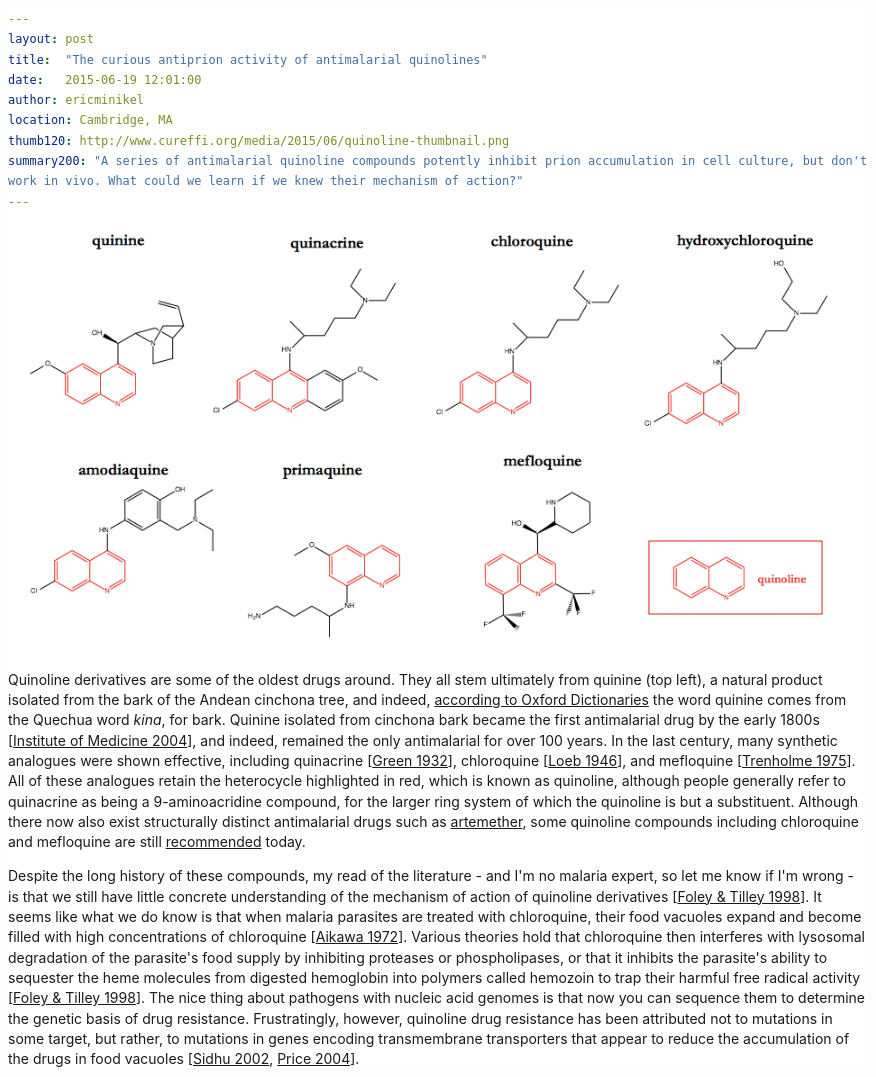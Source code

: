 ```yaml
---
layout: post
title:  "The curious antiprion activity of antimalarial quinolines"
date:   2015-06-19 12:01:00
author: ericminikel
location: Cambridge, MA
thumb120: http://www.cureffi.org/media/2015/06/quinoline-thumbnail.png
summary200: "A series of antimalarial quinoline compounds potently inhibit prion accumulation in cell culture, but don't work in vivo. What could we learn if we knew their mechanism of action?"
---
```


![](/media/2015/06/quinoline-containing-approved-antimalarials.png)

Quinoline derivatives are some of the oldest drugs around. They all stem ultimately from quinine (top left), a natural product isolated from the bark of the Andean cinchona tree, and indeed, [according to Oxford Dictionaries](http://www.oxforddictionaries.com/us/definition/american_english/quinine) the word quinine comes from the Quechua word *kina*, for bark. Quinine isolated from cinchona bark became the first antimalarial drug by the early 1800s [[Institute of Medicine 2004]], and indeed, remained the only antimalarial for over 100 years. In the last century, many synthetic analogues were shown effective, including quinacrine [[Green 1932]], chloroquine [[Loeb 1946]], and mefloquine [[Trenholme 1975]]. All of these analogues retain the heterocycle highlighted in red, which is known as quinoline, although people generally refer to quinacrine as being a 9-aminoacridine compound, for the larger ring system of which the quinoline is but a substituent. Although there now also exist structurally distinct antimalarial drugs such as [artemether](http://www.drugbank.ca/drugs/DB06697), some quinoline compounds including chloroquine and mefloquine are still [recommended](http://www.cdc.gov/malaria/travelers/drugs.html) today. 

Despite the long history of these compounds, my read of the literature - and I'm no malaria expert, so let me know if I'm wrong - is that we still have little concrete understanding of the mechanism of action of quinoline derivatives [[Foley & Tilley 1998]]. It seems like what we do know is that when malaria parasites are treated with chloroquine, their food vacuoles expand and become filled with high concentrations of chloroquine [[Aikawa 1972]]. Various theories hold that chloroquine then interferes with lysosomal degradation of the parasite's food supply by inhibiting proteases or phospholipases, or that it inhibits the parasite's ability to sequester the heme molecules from digested hemoglobin into polymers called hemozoin to trap their harmful free radical activity [[Foley & Tilley 1998]]. The nice thing about pathogens with nucleic acid genomes is that now you can sequence them to determine the genetic basis of drug resistance. Frustratingly, however, quinoline drug resistance has been attributed not to mutations in some target, but rather, to mutations in genes encoding transmembrane transporters that appear to reduce the accumulation of the drugs in food vacuoles [[Sidhu 2002], [Price 2004]].


[Sipe & Cohen 2000]: http://www.ncbi.nlm.nih.gov/pubmed/10940217 "Sipe JD, Cohen AS. Review: history of the amyloid fibril. J Struct Biol. 2000  Jun;130(2-3):88-98. Review. PubMed PMID: 10940217."
[Lu & Giles 2013]: http://www.ncbi.nlm.nih.gov/pubmed/23965382 "Lu D, Giles K, Li Z, Rao S, Dolghih E, Gever JR, Geva M, Elepano ML, Oehler A, Bryant C, Renslo AR, Jacobson MP, Dearmond SJ, Silber BM, Prusiner SB. Biaryl amides and hydrazones as therapeutics for prion disease in transgenic mice. J Pharmacol Exp Ther. 2013 Nov;347(2):325-38. doi: 10.1124/jpet.113.205799. Epub 2013 Aug 21. PubMed PMID: 23965382; PubMed Central PMCID: PMC3807058."
[Kawasaki 2007]: http://www.ncbi.nlm.nih.gov/pubmed/17881452/ "Kawasaki Y, Kawagoe K, Chen CJ, Teruya K, Sakasegawa Y, Doh-ura K. Orally administered amyloidophilic compound is effective in prolonging the incubation periods of animals cerebrally infected with prion diseases in a prion strain-dependent manner. J Virol. 2007 Dec;81(23):12889-98. Epub 2007 Sep 19. PubMed PMID: 17881452; PubMed Central PMCID: PMC2169081."
[Doh-ura 2004]: http://www.ncbi.nlm.nih.gov/pubmed/15113880 "Doh-ura K, Ishikawa K, Murakami-Kubo I, Sasaki K, Mohri S, Race R, Iwaki T. Treatment of transmissible spongiform encephalopathy by intraventricular drug infusion in animal models. J Virol. 2004 May;78(10):4999-5006. PubMed PMID: 15113880; PubMed Central PMCID: PMC400350."
[Kocisko 2004]: http://www.ncbi.nlm.nih.gov/pubmed/15269390 "Kocisko DA, Morrey JD, Race RE, Chen J, Caughey B. Evaluation of new cell culture inhibitors of protease-resistant prion protein against scrapie infection in mice. J Gen Virol. 2004 Aug;85(Pt 8):2479-83. PubMed PMID: 15269390."
[Kocisko 2003]: http://www.ncbi.nlm.nih.gov/pubmed/12970413 "Kocisko DA, Baron GS, Rubenstein R, Chen J, Kuizon S, Caughey B. New inhibitors of scrapie-associated prion protein formation in a library of 2000 drugs and natural products. J Virol. 2003 Oct;77(19):10288-94. PubMed PMID: 12970413; PubMed Central PMCID: PMC228499."
[Li 2010]: http://www.ncbi.nlm.nih.gov/pubmed/20044542 "Li J, Browning S, Mahal SP, Oelschlegel AM, Weissmann C. Darwinian evolution of prions in cell culture. Science. 2010 Feb 12;327(5967):869-72. doi: 10.1126/science.1183218. Epub 2009 Dec 31. PubMed PMID: 20044542; PubMed Central  PMCID: PMC2848070."
[Ghaemmaghami & Ahn 2009]: http://www.ncbi.nlm.nih.gov/pubmed/19956709 "Ghaemmaghami S, Ahn M, Lessard P, Giles K, Legname G, DeArmond SJ, Prusiner SB. Continuous quinacrine treatment results in the formation of drug-resistant prions. PLoS Pathog. 2009 Nov;5(11):e1000673. doi: 10.1371/journal.ppat.1000673.  Epub 2009 Nov 26. PubMed PMID: 19956709; PubMed Central PMCID: PMC2777304."
[Trock 1997]: http://www.ncbi.nlm.nih.gov/pubmed/9214671 "Trock BJ, Leonessa F, Clarke R. Multidrug resistance in breast cancer: a meta-analysis of MDR1/gp170 expression and its possible functional significance.  J Natl Cancer Inst. 1997 Jul 2;89(13):917-31. PubMed PMID: 9214671."
[Juliano & Ling 1976]: https://www.ncbi.nlm.nih.gov/pubmed/990323 "Juliano RL, Ling V. A surface glycoprotein modulating drug permeability in Chinese hamster ovary cell mutants. Biochim Biophys Acta. 1976 Nov 11;455(1):152-62. PubMed PMID: 990323."
[Yung 2004]: http://www.ncbi.nlm.nih.gov/pubmed/15569390 "Yung L, Huang Y, Lessard P, Legname G, Lin ET, Baldwin M, Prusiner SB, Ryou C, Guglielmo BJ. Pharmacokinetics of quinacrine in the treatment of prion disease. BMC Infect Dis. 2004 Nov 29;4:53. PubMed PMID: 15569390; PubMed Central PMCID: PMC535929."
[Gayrard 2005]: http://www.ncbi.nlm.nih.gov/pubmed/15655516/ "Gayrard V, Picard-Hagen N, Viguié C, Laroute V, Andréoletti O, Toutain PL. A possible pharmacological explanation for quinacrine failure to treat prion diseases: pharmacokinetic investigations in a ovine model of scrapie. Br J Pharmacol. 2005 Feb;144(3):386-93. PubMed PMID: 15655516; PubMed Central PMCID: PMC1576015."
[Berry 2013]: http://www.ncbi.nlm.nih.gov/pubmed/24128760 "Berry DB, Lu D, Geva M, Watts JC, Bhardwaj S, Oehler A, Renslo AR, DeArmond SJ, Prusiner SB, Giles K. Drug resistance confounding prion therapeutics. Proc Natl Acad Sci U S A. 2013 Oct 29;110(44):E4160-9. doi: 10.1073/pnas.1317164110. Epub 2013 Oct 15. PubMed PMID: 24128760; PubMed Central PMCID: PMC3816483."
[Ghaemmaghami 2010]: http://www.ncbi.nlm.nih.gov/pubmed/20032192 "Ghaemmaghami S, May BC, Renslo AR, Prusiner SB. Discovery of 2-aminothiazoles  as potent antiprion compounds. J Virol. 2010 Apr;84(7):3408-12. doi: 10.1128/JVI.02145-09. Epub 2009 Dec 23. PubMed PMID: 20032192; PubMed Central PMCID: PMC2838138."
[Silber 2013]: http://www.ncbi.nlm.nih.gov/pubmed/24183589 "Silber BM, Gever JR, Li Z, Gallardo-Godoy A, Renslo AR, Widjaja K, Irwin JJ, Rao S, Jacobson MP, Ghaemmaghami S, Prusiner SB. Antiprion compounds that reduce  PrP(Sc) levels in dividing and stationary-phase cells. Bioorg Med Chem. 2013 Dec  15;21(24):7999-8012. doi: 10.1016/j.bmc.2013.09.022. Epub 2013 Sep 18. PubMed PMID: 24183589; PubMed Central PMCID: PMC3984054."
[Poncet-Montange 2011]: http://www.ncbi.nlm.nih.gov/pubmed/21610081 "Poncet-Montange G, St Martin SJ, Bogatova OV, Prusiner SB, Shoichet BK, Ghaemmaghami S. A survey of antiprion compounds reveals the prevalence of non-PrP molecular targets. J Biol Chem. 2011 Aug 5;286(31):27718-28. doi: 10.1074/jbc.M111.234393. Epub 2011 May 24. PubMed PMID: 21610081; PubMed Central  PMCID: PMC3149362."
[Collinge 2009]: http://www.ncbi.nlm.nih.gov/pubmed/19278902/ "Collinge J, Gorham M, Hudson F, Kennedy A, Keogh G, Pal S, Rossor M, Rudge P,  Siddique D, Spyer M, Thomas D, Walker S, Webb T, Wroe S, Darbyshire J. Safety and efficacy of quinacrine in human prion disease (PRION-1 study): a patient-preference trial. Lancet Neurol. 2009 Apr;8(4):334-44. doi: 10.1016/S1474-4422(09)70049-3. Epub 2009 Mar 9. PubMed PMID: 19278902; PubMed Central PMCID: PMC2660392."
[Geschwind 2013]: http://www.ncbi.nlm.nih.gov/pubmed/24122181 "Geschwind MD, Kuo AL, Wong KS, Haman A, Devereux G, Raudabaugh BJ, Johnson DY, Torres-Chae CC, Finley R, Garcia P, Thai JN, Cheng HQ, Neuhaus JM, Forner SA, Duncan JL, Possin KL, Dearmond SJ, Prusiner SB, Miller BL. Quinacrine treatment trial for sporadic Creutzfeldt-Jakob disease. Neurology. 2013 Dec 3;81(23):2015-23. doi: 10.1212/WNL.0b013e3182a9f3b4. Epub 2013 Oct 11. PubMed PMID: 24122181; PubMed Central PMCID: PMC4211922."
[Collins 2002]: http://www.ncbi.nlm.nih.gov/pubmed/12325081 "Collins SJ, Lewis V, Brazier M, Hill AF, Fletcher A, Masters CL. Quinacrine does not prolong survival in a murine Creutzfeldt-Jakob disease model. Ann Neurol. 2002 Oct;52(4):503-6. PubMed PMID: 12325081."
[Haik 2004]: http://www.ncbi.nlm.nih.gov/pubmed/15623716 "Haïk S, Brandel JP, Salomon D, Sazdovitch V, Delasnerie-Lauprêtre N, Laplanche JL, Faucheux BA, Soubrié C, Boher E, Belorgey C, Hauw JJ, Alpérovitch A. Compassionate use of quinacrine in Creutzfeldt-Jakob disease fails to show significant effects. Neurology. 2004 Dec 28;63(12):2413-5. PubMed PMID: 15623716."
[Aikawa 1972]: http://www.ncbi.nlm.nih.gov/pubmed/5021103/ "Aikawa M. High-resolution autoradiography of malarial parasites treated with 3 H-chloroquine. Am J Pathol. 1972 May;67(2):277-84. PubMed PMID: 5021103; PubMed Central PMCID: PMC2032601."
[Trenholme 1975]: http://www.ncbi.nlm.nih.gov/pubmed/1105787/ "Trenholme CM, Williams RL, Desjardins RE, Frischer H, Carson PE, Rieckmann KH, Canfield CJ. Mefloquine (WR 142,490) in the treatment of human malaria. Science.  1975 Nov 21;190(4216):792-4. PubMed PMID: 1105787."
[Institute of Medicine 2004]: http://www.ncbi.nlm.nih.gov/books/NBK215638/ "Institute of Medicine (US) Committee on the Economics of Antimalarial Drugs; Arrow KJ, Panosian C, Gelband H, editors. Saving Lives, Buying Time: Economics of Malaria Drugs in an Age of Resistance. Washington (DC): National Academies Press (US); 2004. 5, A Brief History of Malaria. Available from: http://www.ncbi.nlm.nih.gov/books/NBK215638/"
[Sidhu 2002]: http://www.ncbi.nlm.nih.gov/pubmed/12364805 "Sidhu AB, Verdier-Pinard D, Fidock DA. Chloroquine resistance in Plasmodium falciparum malaria parasites conferred by pfcrt mutations. Science. 2002 Oct 4;298(5591):210-3. PubMed PMID: 12364805; PubMed Central PMCID: PMC2954758."
[Foley & Tilley 1998]: http://www.ncbi.nlm.nih.gov/pubmed/9719345 "Foley M, Tilley L. Quinoline antimalarials: mechanisms of action and resistance and prospects for new agents. Pharmacol Ther. 1998 Jul;79(1):55-87. Review. PubMed PMID: 9719345."
[Green 1932]: http://dx.doi.org/10.1016/S0140-6736(00)56672-0 "A REPORT ON FIFTY CASES OF MALARIA TREATED WITH ATEBRIN. A NEW SYNTHETIC DRUG. Richard Green, M.D. MELB., D.T.M. LIVERP. (MALARIA RESEARCH OFFICER I., FEDERATED MALAY STATES; MEMBER OF THE MALARIA COMMISSION OF THE LEAGUE OF NATIONS.)"
[Loeb 1946]: http://www.ncbi.nlm.nih.gov/pubmed/21019115 "F. Loeb, M.D.; W. M. Clark, Ph.D.; G. R. Coatney, Ph.D.; L. T. Coggeshall, (MC); F. R. Dieuaide, M. C.; A. R. Dochez, M.D.; E. G. Hakansson, (MC); E. K. Marshall Jr., M.D.; C. S. Marvel, Ph.D.; O. R. McCoy, M. C.; James J. Sapero, (MC); W. H. Sebrell, M.D.; J. A. Shannon, M.D.; G. A. Carden Jr., M.D. ACTIVITY of a new antimalarial agent, chloroquine (SN 7618). J Am Med Assoc. 1946 Apr 20;130:1069. PubMed PMID: 21019115."
[Doh-Ura 2000]: http://www.ncbi.nlm.nih.gov/pubmed/10775631/ "Doh-Ura K, Iwaki T, Caughey B. Lysosomotropic agents and cysteine protease inhibitors inhibit scrapie-associated prion protein accumulation. J Virol. 2000 May;74(10):4894-7. PubMed PMID: 10775631; PubMed Central PMCID: PMC112015."
[Korth 2001]: http://www.ncbi.nlm.nih.gov/pubmed/11504948 "Korth C, May BC, Cohen FE, Prusiner SB. Acridine and phenothiazine derivatives as pharmacotherapeutics for prion disease. Proc Natl Acad Sci U S A. 2001 Aug 14;98(17):9836-41. PubMed PMID: 11504948; PubMed Central PMCID: PMC55539."
[Ryou 2003]: http://www.ncbi.nlm.nih.gov/pubmed/12808118 "Ryou C, Legname G, Peretz D, Craig JC, Baldwin MA, Prusiner SB. Differential inhibition of prion propagation by enantiomers of quinacrine. Lab Invest. 2003 Jun;83(6):837-43. PubMed PMID: 12808118."
[Kocisko 2003]: http://www.ncbi.nlm.nih.gov/pubmed/12970413/ "Kocisko DA, Baron GS, Rubenstein R, Chen J, Kuizon S, Caughey B. New inhibitors of scrapie-associated prion protein formation in a library of 2000 drugs and natural products. J Virol. 2003 Oct;77(19):10288-94. PubMed PMID: 12970413; PubMed Central PMCID: PMC228499."
[Vogtherr 2003]: http://www.ncbi.nlm.nih.gov/pubmed/12904059 "Vogtherr M, Grimme S, Elshorst B, Jacobs DM, Fiebig K, Griesinger C, Zahn R. Antimalarial drug quinacrine binds to C-terminal helix of cellular prion protein. J Med Chem. 2003 Aug 14;46(17):3563-4. PubMed PMID: 12904059."
[May 2003]: http://www.ncbi.nlm.nih.gov/pubmed/12626750 "May BC, Fafarman AT, Hong SB, Rogers M, Deady LW, Prusiner SB, Cohen FE. Potent inhibition of scrapie prion replication in cultured cells by bis-acridines. Proc Natl Acad Sci U S A. 2003 Mar 18;100(6):3416-21. Epub 2003 Mar 7. PubMed PMID: 12626750; PubMed Central PMCID: PMC152307."
[Murakami-Kubo 2004]: http://www.ncbi.nlm.nih.gov/pubmed/14722283 "Murakami-Kubo I, Doh-Ura K, Ishikawa K, Kawatake S, Sasaki K, Kira J, Ohta S,  Iwaki T. Quinoline derivatives are therapeutic candidates for transmissible spongiform encephalopathies. J Virol. 2004 Feb;78(3):1281-8. PubMed PMID: 14722283; PubMed Central PMCID: PMC327112."
[Dollinger 2006]: http://www.ncbi.nlm.nih.gov/pubmed/17064077 "Dollinger S, Löber S, Klingenstein R, Korth C, Gmeiner P. A chimeric ligand approach leading to potent antiprion active acridine derivatives: design, synthesis, and biological investigations. J Med Chem. 2006 Nov 2;49(22):6591-5. PubMed PMID: 17064077."
[Kawatake 2006]: http://www.ncbi.nlm.nih.gov/pubmed/16651721 "Kawatake S, Nishimura Y, Sakaguchi S, Iwaki T, Doh-ura K. Surface plasmon resonance analysis for the screening of anti-prion compounds. Biol Pharm Bull. 2006 May;29(5):927-32. PubMed PMID: 16651721."
[Touil 2006]: http://www.ncbi.nlm.nih.gov/pubmed/16242887 "Touil F, Pratt S, Mutter R, Chen B. Screening a library of potential prion therapeutics against cellular prion proteins and insights into their mode of biological activities by surface plasmon resonance. J Pharm Biomed Anal. 2006 Mar 3;40(4):822-32. Epub 2005 Oct 19. PubMed PMID: 16242887."
[Klingenstein 2006a]: http://www.ncbi.nlm.nih.gov/pubmed/16913719 "Klingenstein R, Melnyk P, Leliveld SR, Ryckebusch A, Korth C. Similar structure-activity relationships of quinoline derivatives for antiprion and antimalarial effects. J Med Chem. 2006 Aug 24;49(17):5300-8. PubMed PMID: 16913719."
[Klingenstein 2006b]: http://www.ncbi.nlm.nih.gov/pubmed/16749906 "Klingenstein R, Löber S, Kujala P, Godsave S, Leliveld SR, Gmeiner P, Peters PJ, Korth C. Tricyclic antidepressants, quinacrine and a novel, synthetic chimera thereof clear prions by destabilizing detergent-resistant membrane compartments.  J Neurochem. 2006 Aug;98(3):748-59. Epub 2006 Jun 2. Erratum in: J Neurochem. 2006 Sep;98(5):1696. PubMed PMID: 16749906."
[Kocisko & Caughey 2006]: http://www.ncbi.nlm.nih.gov/pubmed/16379006 "Kocisko DA, Caughey B. Mefloquine, an antimalaria drug with antiprion activity in vitro, lacks activity in vivo. J Virol. 2006 Jan;80(2):1044-6. PubMed PMID: 16379006; PubMed Central PMCID: PMC1346870."
[Sebestik 2006]: http://www.ncbi.nlm.nih.gov/pubmed/16933221 "Sebestík J, Safarík M, Stibor I, Hlavácek J. Acridin-9-yl exchange: a proposal for the action of some 9-aminoacridine drugs. Biopolymers. 2006;84(6):605-14. PubMed PMID: 16933221."
[Phuan 2007]: http://www.ncbi.nlm.nih.gov/pubmed/17374787 "Phuan PW, Zorn JA, Safar J, Giles K, Prusiner SB, Cohen FE, May BC. Discriminating between cellular and misfolded prion protein by using affinity to 9-aminoacridine compounds. J Gen Virol. 2007 Apr;88(Pt 4):1392-401. PubMed PMID:  17374787."
[Nguyen 2011]: http://www.ncbi.nlm.nih.gov/pubmed/21531054 "Nguyen T, Sakasegawa Y, Doh-Ura K, Go ML. Anti-prion activities and drug-like potential of functionalized quinacrine analogs with basic phenyl residues at the 9-amino position. Eur J Med Chem. 2011 Jul;46(7):2917-29. doi: 10.1016/j.ejmech.2011.04.016. Epub 2011 Apr 12. PubMed PMID: 21531054."
[Mays 2012]: http://www.ncbi.nlm.nih.gov/pubmed/22748770 "Mays CE, Joy S, Li L, Yu L, Genovesi S, West FG, Westaway D. Prion inhibition  with multivalent PrPSc binding compounds. Biomaterials. 2012 Oct;33(28):6808-22.  doi: 10.1016/j.biomaterials.2012.06.004. Epub 2012 Jun 28. PubMed PMID: 22748770."
[Caughey 1991]: http://www.ncbi.nlm.nih.gov/pubmed/1682507 "Caughey B, Raymond GJ, Ernst D, Race RE. N-terminal truncation of the scrapie-associated form of PrP by lysosomal protease(s): implications regarding the site of conversion of PrP to the protease-resistant state. J Virol. 1991 Dec;65(12):6597-603. PubMed PMID: 1682507; PubMed Central PMCID: PMC250721."
[Borchelt 1992]: http://www.ncbi.nlm.nih.gov/pubmed/1353761 "Borchelt DR, Taraboulos A, Prusiner SB. Evidence for synthesis of scrapie prion proteins in the endocytic pathway. J Biol Chem. 1992 Aug 15;267(23):16188-99. PubMed PMID: 1353761."
[Ahn 2012]: http://www.ncbi.nlm.nih.gov/pubmed/22768295 "Ahn M, Ghaemmaghami S, Huang Y, Phuan PW, May BC, Giles K, DeArmond SJ, Prusiner SB. Pharmacokinetics of quinacrine efflux from mouse brain via the P-glycoprotein efflux transporter. PLoS One. 2012;7(7):e39112. doi: 10.1371/journal.pone.0039112. Epub 2012 Jul 2. PubMed PMID: 22768295; PubMed Central PMCID: PMC3388068."
[Huang 2006]: http://www.ncbi.nlm.nih.gov/pubmed/16581945/ "Huang Y, Okochi H, May BC, Legname G, Prusiner SB, Benet LZ, Guglielmo BJ, Lin ET. Quinacrine is mainly metabolized to mono-desethyl quinacrine by CYP3A4/5 and  its brain accumulation is limited by P-glycoprotein. Drug Metab Dispos. 2006 Jul;34(7):1136-44. Epub 2006 Mar 31. PubMed PMID: 16581945."
[Price 2004]: http://www.ncbi.nlm.nih.gov/pubmed/15288742/ "Price RN, Uhlemann AC, Brockman A, McGready R, Ashley E, Phaipun L, Patel R, Laing K, Looareesuwan S, White NJ, Nosten F, Krishna S. Mefloquine resistance in Plasmodium falciparum and increased pfmdr1 gene copy number. Lancet. 2004 Jul 31-Aug 6;364(9432):438-47. PubMed PMID: 15288742; PubMed Central PMCID: PMC4337987."
[Patch 2015]: http://www.ncbi.nlm.nih.gov/pubmed/26017449 "Patch AM, Christie EL, Etemadmoghadam D, Garsed DW, George J, Fereday S, Nones K, Cowin P, Alsop K, Bailey PJ, Kassahn KS, Newell F, Quinn MC, Kazakoff S, Quek  K, Wilhelm-Benartzi C, Curry E, Leong HS; Australian Ovarian Cancer Study Group,  Hamilton A, Mileshkin L, Au-Yeung G, Kennedy C, Hung J, Chiew YE, Harnett P, Friedlander M, Quinn M, Pyman J, Cordner S, O'Brien P, Leditschke J, Young G, Strachan K, Waring P, Azar W, Mitchell C, Traficante N, Hendley J, Thorne H, Shackleton M, Miller DK, Arnau GM, Tothill RW, Holloway TP, Semple T, Harliwong I, Nourse C, Nourbakhsh E, Manning S, Idrisoglu S, Bruxner TJ, Christ AN, Poudel  B, Holmes O, Anderson M, Leonard C, Lonie A, Hall N, Wood S, Taylor DF, Xu Q, Fink JL, Waddell N, Drapkin R, Stronach E, Gabra H, Brown R, Jewell A, Nagaraj SH, Markham E, Wilson PJ, Ellul J, McNally O, Doyle MA, Vedururu R, Stewart C, Lengyel E, Pearson JV, Waddell N, deFazio A, Grimmond SM, Bowtell DD. Whole-genome characterization of chemoresistant ovarian cancer. Nature. 2015 May  28;521(7553):489-94. doi: 10.1038/nature14410. PubMed PMID: 26017449."
[Wagner 2013]: http://www.ncbi.nlm.nih.gov/pubmed/23604588 "Wagner J, Ryazanov S, Leonov A, Levin J, Shi S, Schmidt F, Prix C, Pan-Montojo F, Bertsch U, Mitteregger-Kretzschmar G, Geissen M, Eiden M, Leidel F, Hirschberger T, Deeg AA, Krauth JJ, Zinth W, Tavan P, Pilger J, Zweckstetter M, Frank T, Bähr M, Weishaupt JH, Uhr M, Urlaub H, Teichmann U, Samwer M, Bötzel K,  Groschup M, Kretzschmar H, Griesinger C, Giese A. Anle138b: a novel oligomer modulator for disease-modifying therapy of neurodegenerative diseases such as prion and Parkinson's disease. Acta Neuropathol. 2013 Jun;125(6):795-813. doi: 10.1007/s00401-013-1114-9. Epub 2013 Apr 19. PubMed PMID: 23604588; PubMed Central PMCID: PMC3661926."
[Taraboulos 1995]: http://www.ncbi.nlm.nih.gov/pubmed/7698979 "Taraboulos A, Scott M, Semenov A, Avrahami D, Laszlo L, Prusiner SB. Cholesterol depletion and modification of COOH-terminal targeting sequence of the prion protein inhibit formation of the scrapie isoform. J Cell Biol. 1995 Apr;129(1):121-32. Erratum in: J Cell Biol 1995 Jul;130(2):501. Avraham D [corrected to Avrahami D]. PubMed PMID: 7698979; PubMed Central PMCID: PMC2120366."
[Gorodinsky & Harris 1995]: http://www.ncbi.nlm.nih.gov/pubmed/7537273 "Gorodinsky A, Harris DA. Glycolipid-anchored proteins in neuroblastoma cells form detergent-resistant complexes without caveolin. J Cell Biol. 1995 May;129(3):619-27. PubMed PMID: 7537273; PubMed Central PMCID: PMC2120430."
[Bian 2014]: http://www.ncbi.nlm.nih.gov/pubmed/24711410 "Bian J, Kang HE, Telling GC. Quinacrine promotes replication and conformational mutation of chronic wasting disease prions. Proc Natl Acad Sci U S A. 2014 Apr 22;111(16):6028-33. doi: 10.1073/pnas.1322377111. Epub 2014 Apr 7. PubMed PMID: 24711410; PubMed Central PMCID: PMC4000840."
[Bach 2003]: http://www.ncbi.nlm.nih.gov/pubmed/12910243 "Bach S, Talarek N, Andrieu T, Vierfond JM, Mettey Y, Galons H, Dormont D, Meijer L, Cullin C, Blondel M. Isolation of drugs active against mammalian prions using a yeast-based screening assay. Nat Biotechnol. 2003 Sep;21(9):1075-81. Epub 2003 Aug 10. PubMed PMID: 12910243."
[Nilsson 2010]: http://www.ncbi.nlm.nih.gov/pubmed/20035056 "Nilsson KP, Ikenberg K, Aslund A, Fransson S, Konradsson P, Röcken C, Moch H,  Aguzzi A. Structural typing of systemic amyloidoses by luminescent-conjugated polymer spectroscopy. Am J Pathol. 2010 Feb;176(2):563-74. doi: 10.2353/ajpath.2010.080797. Epub 2009 Dec 24. PubMed PMID: 20035056; PubMed Central PMCID: PMC2808065."